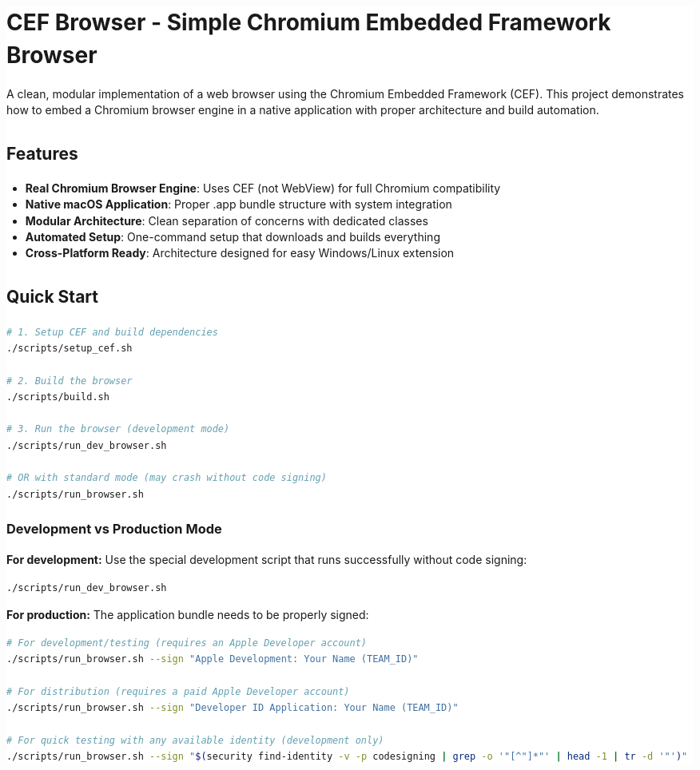 # CEF Browser - Simple Chromium Embedded Framework Browser

A clean, modular implementation of a web browser using the Chromium Embedded Framework (CEF). This project demonstrates how to embed a Chromium browser engine in a native application with proper architecture and build automation.

## Features

- **Real Chromium Browser Engine**: Uses CEF (not WebView) for full Chromium compatibility
- **Native macOS Application**: Proper .app bundle structure with system integration
- **Modular Architecture**: Clean separation of concerns with dedicated classes
- **Automated Setup**: One-command setup that downloads and builds everything
- **Cross-Platform Ready**: Architecture designed for easy Windows/Linux extension

## Quick Start

```bash
# 1. Setup CEF and build dependencies
./scripts/setup_cef.sh

# 2. Build the browser
./scripts/build.sh

# 3. Run the browser (development mode)
./scripts/run_dev_browser.sh

# OR with standard mode (may crash without code signing)
./scripts/run_browser.sh
```

### Development vs Production Mode

**For development:** Use the special development script that runs successfully without code signing:
```bash
./scripts/run_dev_browser.sh
```

**For production:** The application bundle needs to be properly signed:

```bash
# For development/testing (requires an Apple Developer account)
./scripts/run_browser.sh --sign "Apple Development: Your Name (TEAM_ID)"

# For distribution (requires a paid Apple Developer account)
./scripts/run_browser.sh --sign "Developer ID Application: Your Name (TEAM_ID)"

# For quick testing with any available identity (development only)
./scripts/run_browser.sh --sign "$(security find-identity -v -p codesigning | grep -o '"[^"]*"' | head -1 | tr -d '"')"
```
